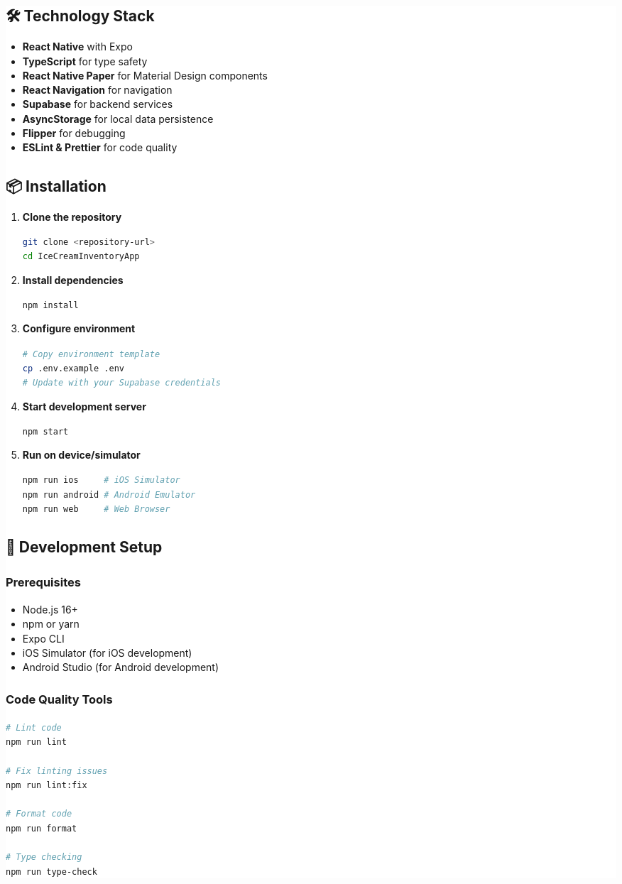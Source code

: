## 🛠️ Technology Stack

- **React Native** with Expo
- **TypeScript** for type safety
- **React Native Paper** for Material Design components
- **React Navigation** for navigation
- **Supabase** for backend services
- **AsyncStorage** for local data persistence
- **Flipper** for debugging
- **ESLint & Prettier** for code quality

## 📦 Installation

1. **Clone the repository**
   ```bash
   git clone <repository-url>
   cd IceCreamInventoryApp
   ```

2. **Install dependencies**
   ```bash
   npm install
   ```

3. **Configure environment**
   ```bash
   # Copy environment template
   cp .env.example .env
   # Update with your Supabase credentials
   ```

4. **Start development server**
   ```bash
   npm start
   ```

5. **Run on device/simulator**
   ```bash
   npm run ios     # iOS Simulator
   npm run android # Android Emulator
   npm run web     # Web Browser
   ```

## 🔧 Development Setup

### Prerequisites
- Node.js 16+ 
- npm or yarn
- Expo CLI
- iOS Simulator (for iOS development)
- Android Studio (for Android development)

### Code Quality Tools
```bash
# Lint code
npm run lint

# Fix linting issues
npm run lint:fix

# Format code
npm run format

# Type checking
npm run type-check

```